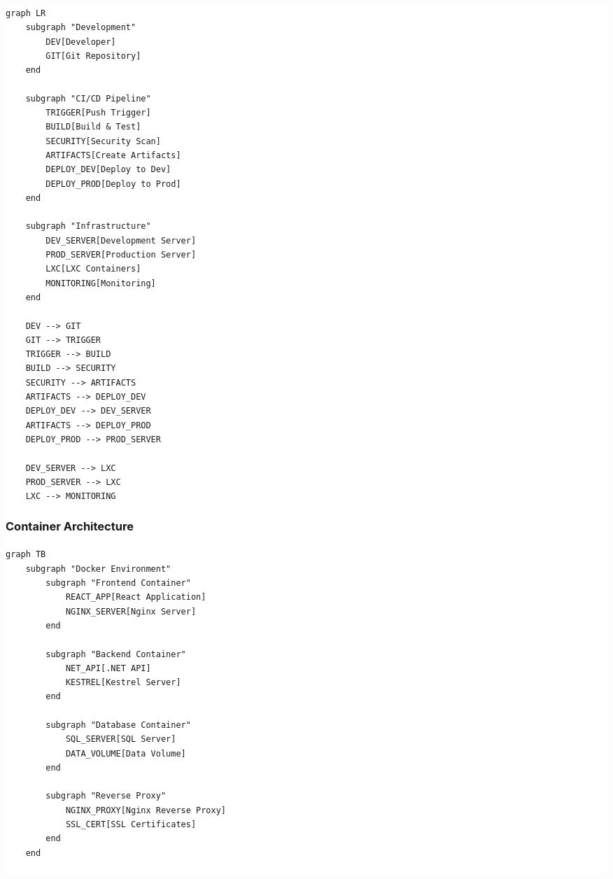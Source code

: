 ```mermaid
graph LR
    subgraph "Development"
        DEV[Developer]
        GIT[Git Repository]
    end
    
    subgraph "CI/CD Pipeline"
        TRIGGER[Push Trigger]
        BUILD[Build & Test]
        SECURITY[Security Scan]
        ARTIFACTS[Create Artifacts]
        DEPLOY_DEV[Deploy to Dev]
        DEPLOY_PROD[Deploy to Prod]
    end
    
    subgraph "Infrastructure"
        DEV_SERVER[Development Server]
        PROD_SERVER[Production Server]
        LXC[LXC Containers]
        MONITORING[Monitoring]
    end
    
    DEV --> GIT
    GIT --> TRIGGER
    TRIGGER --> BUILD
    BUILD --> SECURITY
    SECURITY --> ARTIFACTS
    ARTIFACTS --> DEPLOY_DEV
    DEPLOY_DEV --> DEV_SERVER
    ARTIFACTS --> DEPLOY_PROD
    DEPLOY_PROD --> PROD_SERVER
    
    DEV_SERVER --> LXC
    PROD_SERVER --> LXC
    LXC --> MONITORING
```

### Container Architecture

```mermaid
graph TB
    subgraph "Docker Environment"
        subgraph "Frontend Container"
            REACT_APP[React Application]
            NGINX_SERVER[Nginx Server]
        end
        
        subgraph "Backend Container"
            NET_API[.NET API]
            KESTREL[Kestrel Server]
        end
        
        subgraph "Database Container"
            SQL_SERVER[SQL Server]
            DATA_VOLUME[Data Volume]
        end
        
        subgraph "Reverse Proxy"
            NGINX_PROXY[Nginx Reverse Proxy]
            SSL_CERT[SSL Certificates]
        end
    end
    
```